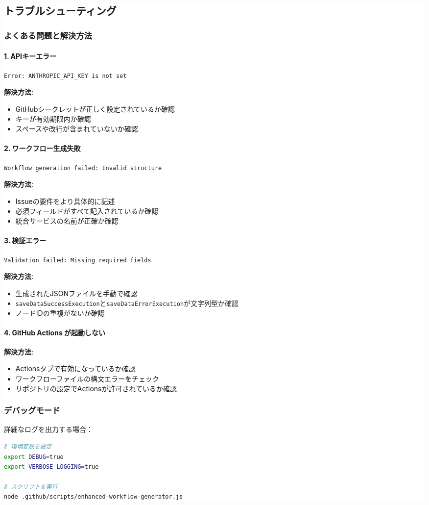 ## トラブルシューティング

### よくある問題と解決方法

#### 1. APIキーエラー

```
Error: ANTHROPIC_API_KEY is not set
```

**解決方法**:
- GitHubシークレットが正しく設定されているか確認
- キーが有効期限内か確認
- スペースや改行が含まれていないか確認

#### 2. ワークフロー生成失敗

```
Workflow generation failed: Invalid structure
```

**解決方法**:
- Issueの要件をより具体的に記述
- 必須フィールドがすべて記入されているか確認
- 統合サービスの名前が正確か確認

#### 3. 検証エラー

```
Validation failed: Missing required fields
```

**解決方法**:
- 生成されたJSONファイルを手動で確認
- `saveDataSuccessExecution`と`saveDataErrorExecution`が文字列型か確認
- ノードIDの重複がないか確認

#### 4. GitHub Actions が起動しない

**解決方法**:
- Actionsタブで有効になっているか確認
- ワークフローファイルの構文エラーをチェック
- リポジトリの設定でActionsが許可されているか確認

### デバッグモード

詳細なログを出力する場合：

```bash
# 環境変数を設定
export DEBUG=true
export VERBOSE_LOGGING=true

# スクリプトを実行
node .github/scripts/enhanced-workflow-generator.js
```
